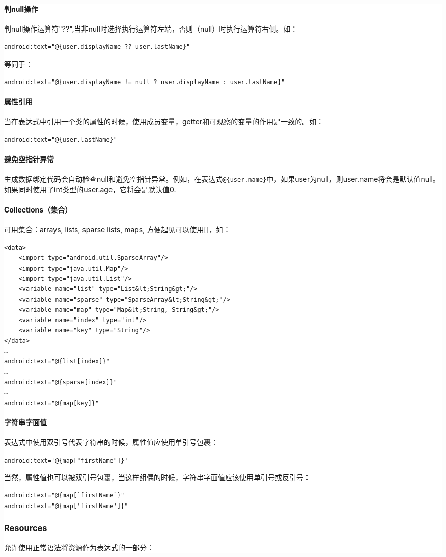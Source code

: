 #### 判null操作

判null操作运算符"??",当非null时选择执行运算符左端，否则（null）时执行运算符右侧。如：

	android:text="@{user.displayName ?? user.lastName}"

等同于：

	android:text="@{user.displayName != null ? user.displayName : user.lastName}"

#### 属性引用

当在表达式中引用一个类的属性的时候，使用成员变量，getter和可观察的变量的作用是一致的。如：

	android:text="@{user.lastName}"

#### 避免空指针异常

生成数据绑定代码会自动检查null和避免空指针异常。例如，在表达式`@{user.name}`中，如果user为null，则user.name将会是默认值null。如果同时使用了int类型的user.age，它将会是默认值0.

#### Collections（集合）

可用集合：arrays, lists, sparse lists, maps, 方便起见可以使用[]，如：

	<data>
	    <import type="android.util.SparseArray"/>
	    <import type="java.util.Map"/>
	    <import type="java.util.List"/>
	    <variable name="list" type="List&lt;String&gt;"/>
	    <variable name="sparse" type="SparseArray&lt;String&gt;"/>
	    <variable name="map" type="Map&lt;String, String&gt;"/>
	    <variable name="index" type="int"/>
	    <variable name="key" type="String"/>
	</data>
	…
	android:text="@{list[index]}"
	…
	android:text="@{sparse[index]}"
	…
	android:text="@{map[key]}"

#### 字符串字面值

表达式中使用双引号代表字符串的时候，属性值应使用单引号包裹：

	android:text='@{map["firstName"]}'

当然，属性值也可以被双引号包裹，当这样组偶的时候，字符串字面值应该使用单引号或反引号：

	android:text="@{map[`firstName`}"
	android:text="@{map['firstName']}"

### Resources

允许使用正常语法将资源作为表达式的一部分：
